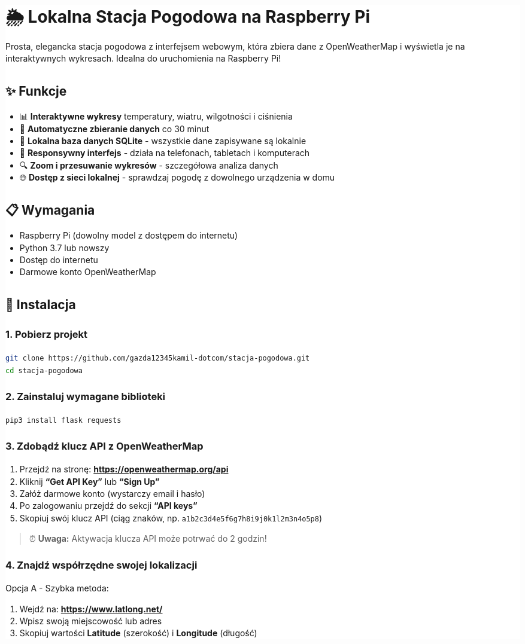 # 🌦️ Lokalna Stacja Pogodowa na Raspberry Pi

Prosta, elegancka stacja pogodowa z interfejsem webowym, która zbiera dane z OpenWeatherMap i wyświetla je na interaktywnych wykresach. Idealna do uruchomienia na Raspberry Pi!

## ✨ Funkcje

- 📊 **Interaktywne wykresy** temperatury, wiatru, wilgotności i ciśnienia
- 🔄 **Automatyczne zbieranie danych** co 30 minut
- 💾 **Lokalna baza danych SQLite** - wszystkie dane zapisywane są lokalnie
- 📱 **Responsywny interfejs** - działa na telefonach, tabletach i komputerach
- 🔍 **Zoom i przesuwanie wykresów** - szczegółowa analiza danych
- 🌐 **Dostęp z sieci lokalnej** - sprawdzaj pogodę z dowolnego urządzenia w domu

## 📋 Wymagania

- Raspberry Pi (dowolny model z dostępem do internetu)
- Python 3.7 lub nowszy
- Dostęp do internetu
- Darmowe konto OpenWeatherMap

## 🚀 Instalacja

### 1. Pobierz projekt

```bash
git clone https://github.com/gazda12345kamil-dotcom/stacja-pogodowa.git
cd stacja-pogodowa
```

### 2. Zainstaluj wymagane biblioteki

```bash
pip3 install flask requests
```

### 3. Zdobądź klucz API z OpenWeatherMap

1. Przejdź na stronę: **https://openweathermap.org/api**
1. Kliknij **“Get API Key”** lub **“Sign Up”**
1. Załóż darmowe konto (wystarczy email i hasło)
1. Po zalogowaniu przejdź do sekcji **“API keys”**
1. Skopiuj swój klucz API (ciąg znaków, np. `a1b2c3d4e5f6g7h8i9j0k1l2m3n4o5p8`)

> ⏰ **Uwaga:** Aktywacja klucza API może potrwać do 2 godzin!

### 4. Znajdź współrzędne swojej lokalizacji

Opcja A - Szybka metoda:

1. Wejdź na: **https://www.latlong.net/**
1. Wpisz swoją miejscowość lub adres
1. Skopiuj wartości **Latitude** (szerokość) i **Longitude** (długość)

